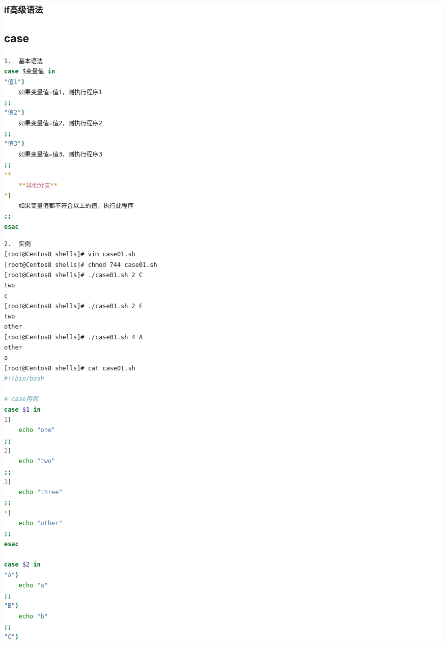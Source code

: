 ### if高级语法

## case

```sh
1.	基本语法
case $变量值 in
"值1")
    如果变量值=值1，则执行程序1
;;
"值2")
    如果变量值=值2，则执行程序2
;;
"值3")
    如果变量值=值3，则执行程序3
;;
**
    **其他分支**
*)
    如果变量值都不符合以上的值，执行此程序
;;
esac
```

```sh
2.	实例
[root@Centos8 shells]# vim case01.sh
[root@Centos8 shells]# chmod 744 case01.sh 
[root@Centos8 shells]# ./case01.sh 2 C
two
c
[root@Centos8 shells]# ./case01.sh 2 F
two
other
[root@Centos8 shells]# ./case01.sh 4 A
other
a
[root@Centos8 shells]# cat case01.sh 
#!/bin/bash

# case用例
case $1 in
1)
    echo "one"
;;
2)
    echo "two"
;;
3)
    echo "three"
;;
*)
    echo "other"
;;
esac

case $2 in
"A")
    echo "a"
;;
"B")
    echo "b"
;;
"C")
```